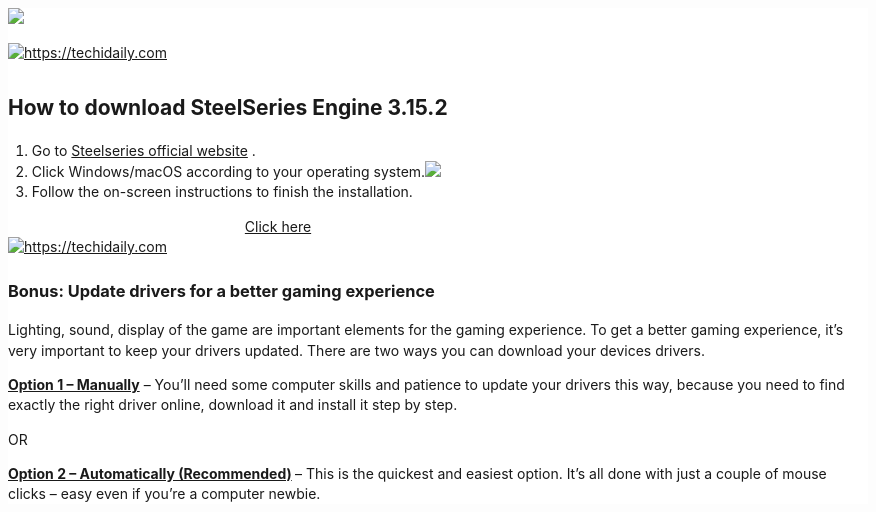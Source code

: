 ![](https://images.drivereasy.com/wp-content/uploads/2019/07/1-15-1024x596.jpg)


<a href="https://appsumo.8odi.net/c/5597632/2137379/7443" target="_top" id="2137379">
  <img src="//a.impactradius-go.com/display-ad/7443-2137379" border="0" alt="https://techidaily.com" width="728" height="90"/>
</a>
<img height="0" width="0" src="https://appsumo.8odi.net/i/5597632/2137379/7443" style="position:absolute;visibility:hidden;" border="0" />

## How to download SteelSeries Engine 3.15.2

1. Go to [Steelseries official website](https://steelseries.com/engine) .
2. Click Windows/macOS according to your operating system.![](https://images.drivereasy.com/wp-content/uploads/2019/07/ss.jpg)
3. Follow the on-screen instructions to finish the installation.

<span id="1531879">
					<video width="864" height="1536" style="cursor:pointer"
           poster="//a.impactradius-go.com/display-clicktoplayimage/1531879.png"
           onclick="if(!this.playClicked){this.play();this.setAttribute('controls',true);this.playClicked=true;}">
	   <source src="//a.impactradius-go.com/display-ad/16446-1531879">
	   <img src="//a.impactradius-go.com/display-clicktoplayimage/1531879.png" style="border: none; height: 100%; width: 100%; object-fit: contain">
	</video>
	<div style="width:540px;text-align:center"><a href="javascript:window.open(decodeURIComponent('https%3A%2F%2Flaganoo.pxf.io%2Fc%2F5597632%2F1531879%2F16446'), '_blank');void(0);">Click here</a></div>
</span>
<img height="0" width="0" src="https://imp.pxf.io/i/5597632/1531879/16446" style="position:absolute;visibility:hidden;" border="0" />



<a href="https://appsumo.8odi.net/c/5597632/2130875/7443" target="_top" id="2130875">
  <img src="//a.impactradius-go.com/display-ad/7443-2130875" border="0" alt="https://techidaily.com" width="728" height="90"/>
</a>
<img height="0" width="0" src="https://appsumo.8odi.net/i/5597632/2130875/7443" style="position:absolute;visibility:hidden;" border="0" />

### Bonus: Update drivers for a better gaming experience

 Lighting, sound, display of the game are important elements for the gaming experience. To get a better gaming experience, it’s very important to keep your drivers updated. There are two ways you can download your devices drivers.

**[Option 1 – Manually](https://tools.techidaily.com/drivereasy/download/)**  – You’ll need some computer skills and patience to update your drivers this way, because you need to find exactly the right driver online, download it and install it step by step.

OR

**[Option 2 – Automatically (Recommended)](https://www.drivereasy.com/knowledge/download-steelseries-engine-driver-for-steelseries-keyboard/#op2) [](https://tools.techidaily.com/drivereasy/download/)**  – This is the quickest and easiest option. It’s all done with just a couple of mouse clicks – easy even if you’re a computer newbie.
